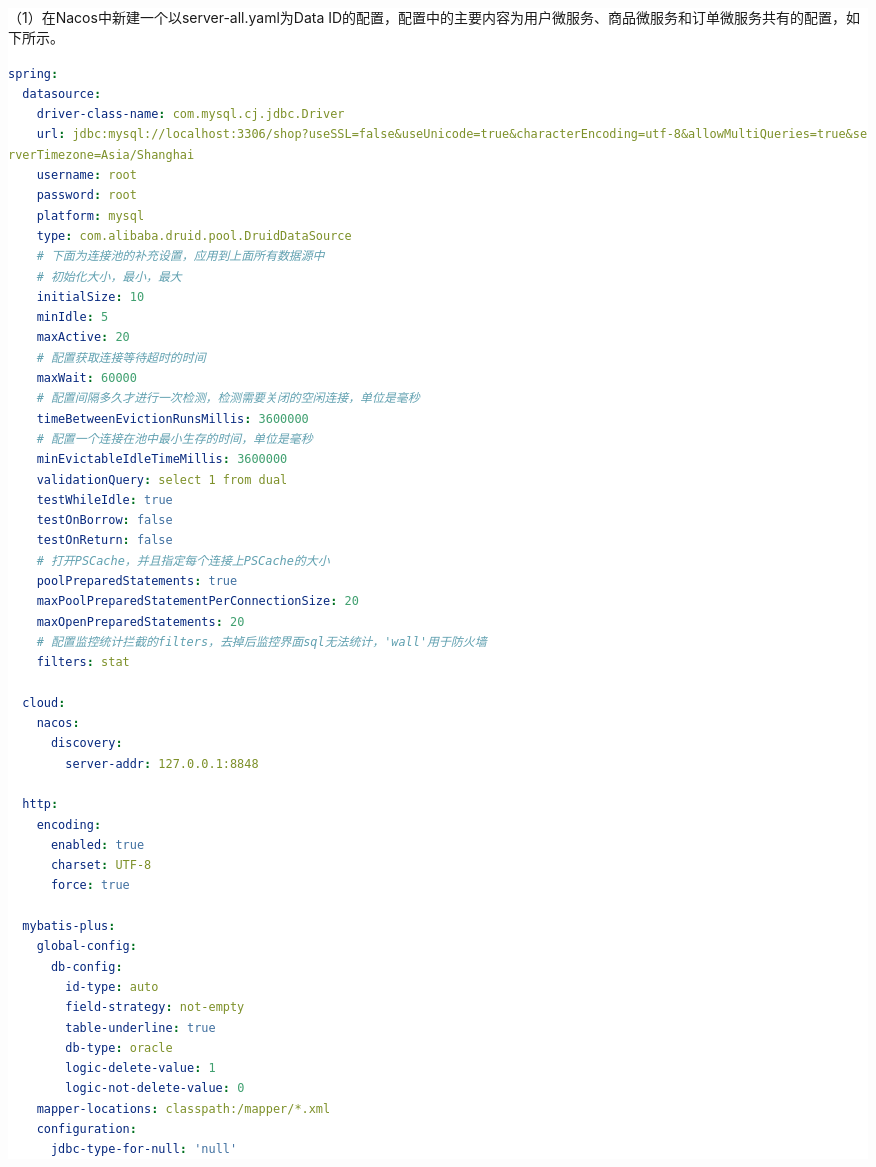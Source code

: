 （1）在Nacos中新建一个以server-all.yaml为Data ID的配置，配置中的主要内容为用户微服务、商品微服务和订单微服务共有的配置，如下所示。

```yaml
spring:
  datasource:
    driver-class-name: com.mysql.cj.jdbc.Driver
    url: jdbc:mysql://localhost:3306/shop?useSSL=false&useUnicode=true&characterEncoding=utf-8&allowMultiQueries=true&serverTimezone=Asia/Shanghai
    username: root
    password: root
    platform: mysql
    type: com.alibaba.druid.pool.DruidDataSource
    # 下面为连接池的补充设置，应用到上面所有数据源中
    # 初始化大小，最小，最大
    initialSize: 10
    minIdle: 5
    maxActive: 20
    # 配置获取连接等待超时的时间
    maxWait: 60000
    # 配置间隔多久才进行一次检测，检测需要关闭的空闲连接，单位是毫秒
    timeBetweenEvictionRunsMillis: 3600000
    # 配置一个连接在池中最小生存的时间，单位是毫秒
    minEvictableIdleTimeMillis: 3600000
    validationQuery: select 1 from dual
    testWhileIdle: true
    testOnBorrow: false
    testOnReturn: false
    # 打开PSCache，并且指定每个连接上PSCache的大小
    poolPreparedStatements: true
    maxPoolPreparedStatementPerConnectionSize: 20
    maxOpenPreparedStatements: 20
    # 配置监控统计拦截的filters，去掉后监控界面sql无法统计，'wall'用于防火墙
    filters: stat

  cloud:
    nacos:
      discovery:
        server-addr: 127.0.0.1:8848

  http:
    encoding:
      enabled: true
      charset: UTF-8
      force: true

  mybatis-plus:
    global-config:
      db-config:
        id-type: auto
        field-strategy: not-empty
        table-underline: true
        db-type: oracle
        logic-delete-value: 1
        logic-not-delete-value: 0
    mapper-locations: classpath:/mapper/*.xml
    configuration:
      jdbc-type-for-null: 'null'
```
